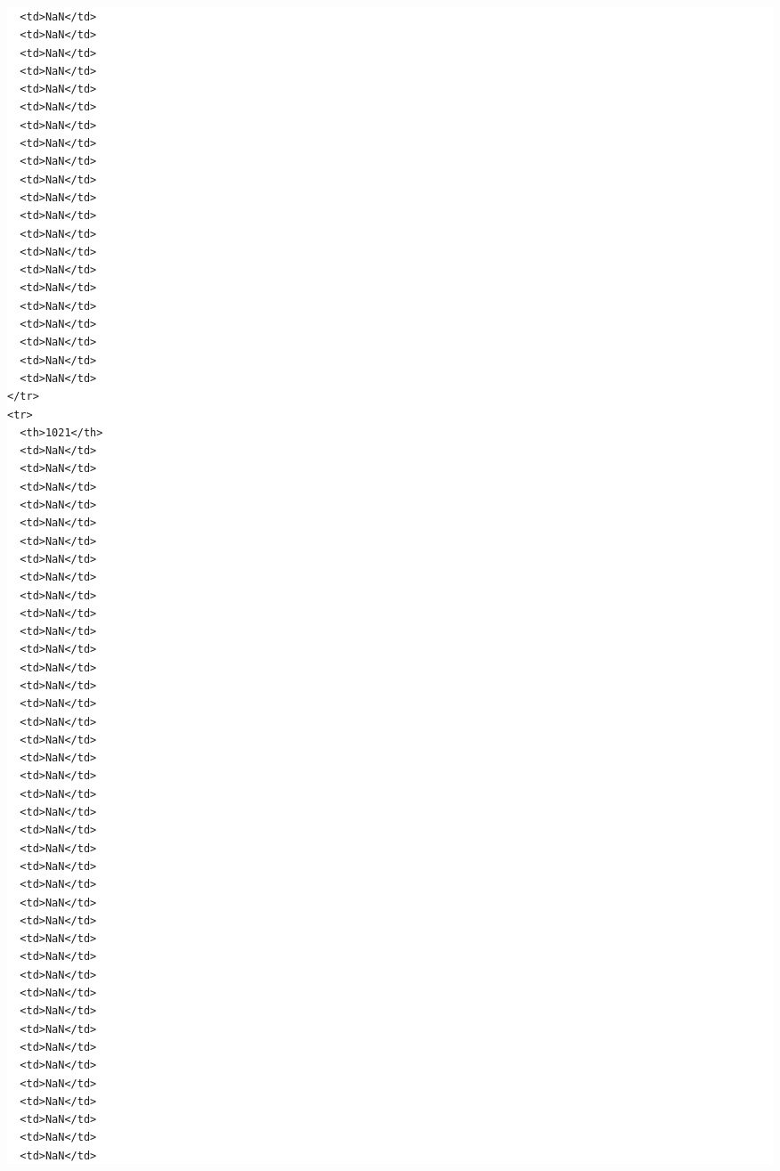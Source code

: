       <td>NaN</td>
      <td>NaN</td>
      <td>NaN</td>
      <td>NaN</td>
      <td>NaN</td>
      <td>NaN</td>
      <td>NaN</td>
      <td>NaN</td>
      <td>NaN</td>
      <td>NaN</td>
      <td>NaN</td>
      <td>NaN</td>
      <td>NaN</td>
      <td>NaN</td>
      <td>NaN</td>
      <td>NaN</td>
      <td>NaN</td>
      <td>NaN</td>
      <td>NaN</td>
      <td>NaN</td>
      <td>NaN</td>
    </tr>
    <tr>
      <th>1021</th>
      <td>NaN</td>
      <td>NaN</td>
      <td>NaN</td>
      <td>NaN</td>
      <td>NaN</td>
      <td>NaN</td>
      <td>NaN</td>
      <td>NaN</td>
      <td>NaN</td>
      <td>NaN</td>
      <td>NaN</td>
      <td>NaN</td>
      <td>NaN</td>
      <td>NaN</td>
      <td>NaN</td>
      <td>NaN</td>
      <td>NaN</td>
      <td>NaN</td>
      <td>NaN</td>
      <td>NaN</td>
      <td>NaN</td>
      <td>NaN</td>
      <td>NaN</td>
      <td>NaN</td>
      <td>NaN</td>
      <td>NaN</td>
      <td>NaN</td>
      <td>NaN</td>
      <td>NaN</td>
      <td>NaN</td>
      <td>NaN</td>
      <td>NaN</td>
      <td>NaN</td>
      <td>NaN</td>
      <td>NaN</td>
      <td>NaN</td>
      <td>NaN</td>
      <td>NaN</td>
      <td>NaN</td>
      <td>NaN</td>